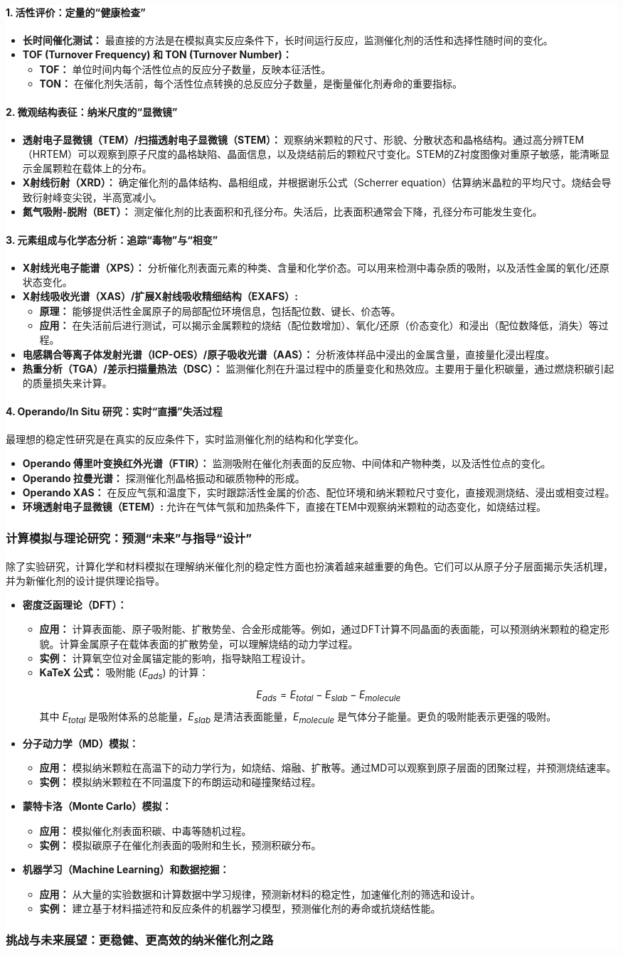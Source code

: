 #### 1. 活性评价：定量的“健康检查”

*   **长时间催化测试：** 最直接的方法是在模拟真实反应条件下，长时间运行反应，监测催化剂的活性和选择性随时间的变化。
*   **TOF (Turnover Frequency) 和 TON (Turnover Number)：**
    *   **TOF：** 单位时间内每个活性位点的反应分子数量，反映本征活性。
    *   **TON：** 在催化剂失活前，每个活性位点转换的总反应分子数量，是衡量催化剂寿命的重要指标。

#### 2. 微观结构表征：纳米尺度的“显微镜”

*   **透射电子显微镜（TEM）/扫描透射电子显微镜（STEM）：** 观察纳米颗粒的尺寸、形貌、分散状态和晶格结构。通过高分辨TEM（HRTEM）可以观察到原子尺度的晶格缺陷、晶面信息，以及烧结前后的颗粒尺寸变化。STEM的Z衬度图像对重原子敏感，能清晰显示金属颗粒在载体上的分布。
*   **X射线衍射（XRD）：** 确定催化剂的晶体结构、晶相组成，并根据谢乐公式（Scherrer equation）估算纳米晶粒的平均尺寸。烧结会导致衍射峰变尖锐，半高宽减小。
*   **氮气吸附-脱附（BET）：** 测定催化剂的比表面积和孔径分布。失活后，比表面积通常会下降，孔径分布可能发生变化。

#### 3. 元素组成与化学态分析：追踪“毒物”与“相变”

*   **X射线光电子能谱（XPS）：** 分析催化剂表面元素的种类、含量和化学价态。可以用来检测中毒杂质的吸附，以及活性金属的氧化/还原状态变化。
*   **X射线吸收光谱（XAS）/扩展X射线吸收精细结构（EXAFS）:**
    *   **原理：** 能够提供活性金属原子的局部配位环境信息，包括配位数、键长、价态等。
    *   **应用：** 在失活前后进行测试，可以揭示金属颗粒的烧结（配位数增加）、氧化/还原（价态变化）和浸出（配位数降低，消失）等过程。
*   **电感耦合等离子体发射光谱（ICP-OES）/原子吸收光谱（AAS）：** 分析液体样品中浸出的金属含量，直接量化浸出程度。
*   **热重分析（TGA）/差示扫描量热法（DSC）：** 监测催化剂在升温过程中的质量变化和热效应。主要用于量化积碳量，通过燃烧积碳引起的质量损失来计算。

#### 4. Operando/In Situ 研究：实时“直播”失活过程

最理想的稳定性研究是在真实的反应条件下，实时监测催化剂的结构和化学变化。

*   **Operando 傅里叶变换红外光谱（FTIR）：** 监测吸附在催化剂表面的反应物、中间体和产物种类，以及活性位点的变化。
*   **Operando 拉曼光谱：** 探测催化剂晶格振动和碳质物种的形成。
*   **Operando XAS：** 在反应气氛和温度下，实时跟踪活性金属的价态、配位环境和纳米颗粒尺寸变化，直接观测烧结、浸出或相变过程。
*   **环境透射电子显微镜（ETEM）:** 允许在气体气氛和加热条件下，直接在TEM中观察纳米颗粒的动态变化，如烧结过程。

### 计算模拟与理论研究：预测“未来”与指导“设计”

除了实验研究，计算化学和材料模拟在理解纳米催化剂的稳定性方面也扮演着越来越重要的角色。它们可以从原子分子层面揭示失活机理，并为新催化剂的设计提供理论指导。

*   **密度泛函理论（DFT）：**
    *   **应用：** 计算表面能、原子吸附能、扩散势垒、合金形成能等。例如，通过DFT计算不同晶面的表面能，可以预测纳米颗粒的稳定形貌。计算金属原子在载体表面的扩散势垒，可以理解烧结的动力学过程。
    *   **实例：** 计算氧空位对金属锚定能的影响，指导缺陷工程设计。
    *   **KaTeX 公式：** 吸附能 ($E_{ads}$) 的计算：
        $$ E_{ads} = E_{total} - E_{slab} - E_{molecule} $$
        其中 $E_{total}$ 是吸附体系的总能量，$E_{slab}$ 是清洁表面能量，$E_{molecule}$ 是气体分子能量。更负的吸附能表示更强的吸附。

*   **分子动力学（MD）模拟：**
    *   **应用：** 模拟纳米颗粒在高温下的动力学行为，如烧结、熔融、扩散等。通过MD可以观察到原子层面的团聚过程，并预测烧结速率。
    *   **实例：** 模拟纳米颗粒在不同温度下的布朗运动和碰撞聚结过程。

*   **蒙特卡洛（Monte Carlo）模拟：**
    *   **应用：** 模拟催化剂表面积碳、中毒等随机过程。
    *   **实例：** 模拟碳原子在催化剂表面的吸附和生长，预测积碳分布。

*   **机器学习（Machine Learning）和数据挖掘：**
    *   **应用：** 从大量的实验数据和计算数据中学习规律，预测新材料的稳定性，加速催化剂的筛选和设计。
    *   **实例：** 建立基于材料描述符和反应条件的机器学习模型，预测催化剂的寿命或抗烧结性能。

### 挑战与未来展望：更稳健、更高效的纳米催化剂之路

